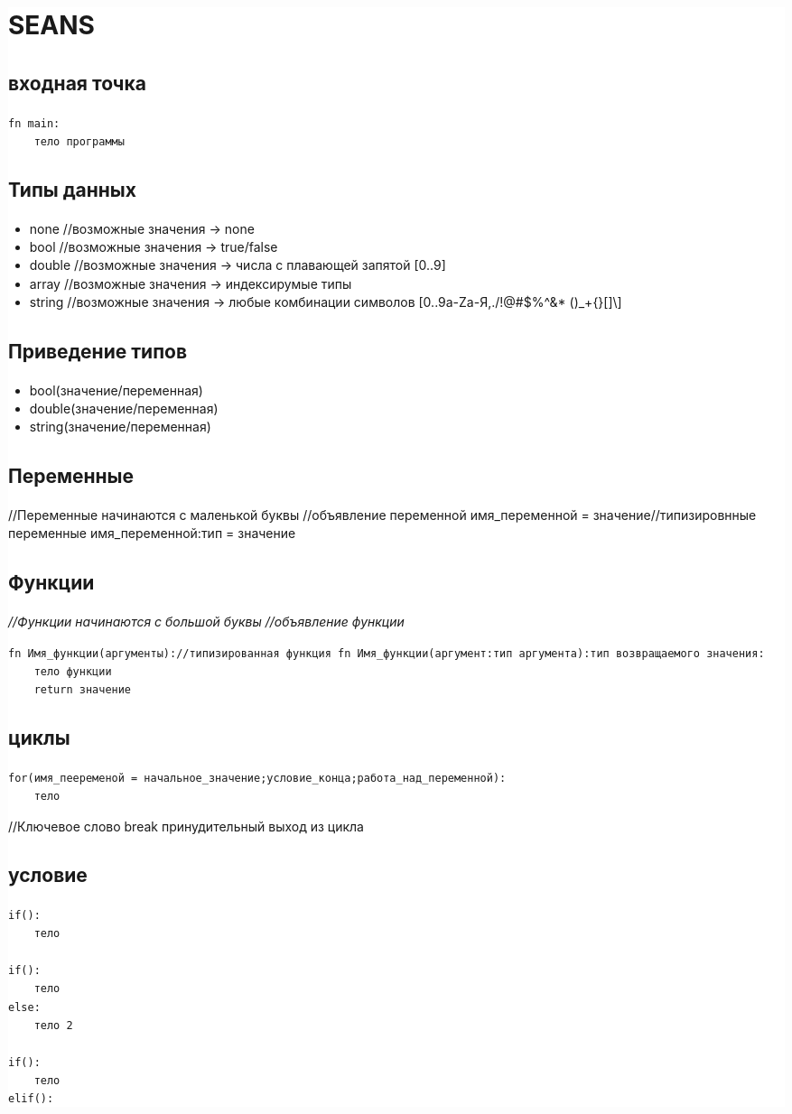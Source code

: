 # SEANS

## входная точка
```
fn main:
	тело программы
```

## Типы данных
* none //возможные значения -> none
* bool //возможные значения -> true/false
* double //возможные значения -> числа с плавающей запятой [0..9]
* array //возможные значения -> индексирумые типы
* string //возможные значения -> любые комбинации символов [0..9a-Zа-Я,./!@#$%^&* ()_+{}\[\]\\]

## Приведение типов
* bool(значение/переменная)
* double(значение/переменная)
* string(значение/переменная)



## Переменные
//Переменные начинаются с маленькой буквы
//объявление переменной
имя_переменной = значение//типизировнные переменные имя_переменной:тип = значение


## Функции
*//Функции начинаются с большой буквы*
*//объявление функции*
```
fn Имя_функции(аргументы)://типизированная функция fn Имя_функции(аргумент:тип аргумента):тип возвращаемого значения:
	тело функции
	return значение
```



## циклы
```
for(имя_пееременой = начальное_значение;условие_конца;работа_над_переменной):
	тело
```
//Ключевое слово break принудительный выход из цикла



## условие
```
if():
	тело

if():
	тело
else:
	тело 2

if():
	тело
elif():
```